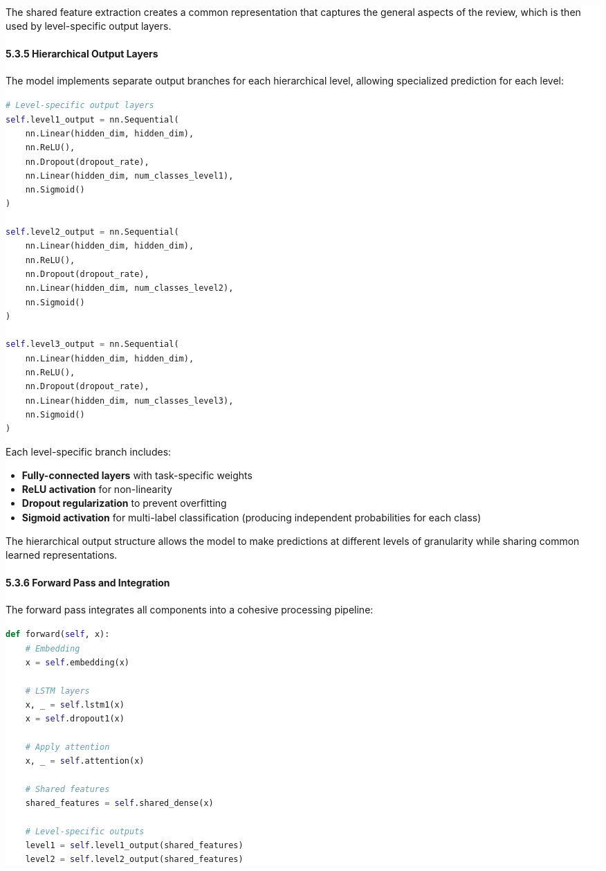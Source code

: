 The shared feature extraction creates a common representation that captures the general aspects of the review, which is then used by level-specific output layers.

#### 5.3.5 Hierarchical Output Layers

The model implements separate output branches for each hierarchical level, allowing specialized prediction for each level:

```python
# Level-specific output layers
self.level1_output = nn.Sequential(
    nn.Linear(hidden_dim, hidden_dim),
    nn.ReLU(),
    nn.Dropout(dropout_rate),
    nn.Linear(hidden_dim, num_classes_level1),
    nn.Sigmoid()
)

self.level2_output = nn.Sequential(
    nn.Linear(hidden_dim, hidden_dim),
    nn.ReLU(),
    nn.Dropout(dropout_rate),
    nn.Linear(hidden_dim, num_classes_level2),
    nn.Sigmoid()
)

self.level3_output = nn.Sequential(
    nn.Linear(hidden_dim, hidden_dim),
    nn.ReLU(),
    nn.Dropout(dropout_rate),
    nn.Linear(hidden_dim, num_classes_level3),
    nn.Sigmoid()
)
```

Each level-specific branch includes:
- **Fully-connected layers** with task-specific weights
- **ReLU activation** for non-linearity
- **Dropout regularization** to prevent overfitting
- **Sigmoid activation** for multi-label classification (producing independent probabilities for each class)

The hierarchical output structure allows the model to make predictions at different levels of granularity while sharing common learned representations.

#### 5.3.6 Forward Pass and Integration

The forward pass integrates all components into a cohesive processing pipeline:

```python
def forward(self, x):
    # Embedding
    x = self.embedding(x)
    
    # LSTM layers
    x, _ = self.lstm1(x)
    x = self.dropout1(x)
    
    # Apply attention
    x, _ = self.attention(x)
    
    # Shared features
    shared_features = self.shared_dense(x)
    
    # Level-specific outputs
    level1 = self.level1_output(shared_features)
    level2 = self.level2_output(shared_features)
```